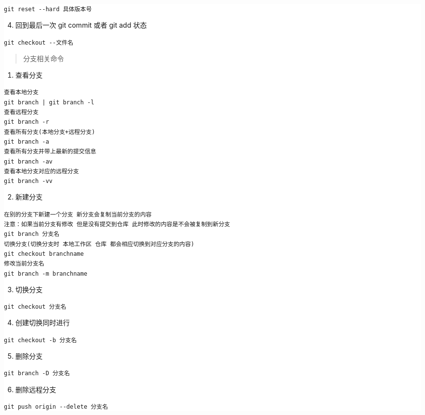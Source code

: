 ```
git reset --hard 具体版本号
```

4. 回到最后一次 git commit 或者 git add 状态

```
git checkout --文件名
```

> 分支相关命令

1. 查看分支

```
查看本地分支
git branch | git branch -l
查看远程分支
git branch -r
查看所有分支(本地分支+远程分支)
git branch -a
查看所有分支并带上最新的提交信息
git branch -av
查看本地分支对应的远程分支
git branch -vv
```

2. 新建分支

```
在别的分支下新建一个分支 新分支会复制当前分支的内容
注意：如果当前分支有修改 但是没有提交到仓库 此时修改的内容是不会被复制到新分支
git branch 分支名
切换分支(切换分支时 本地工作区 仓库 都会相应切换到对应分支的内容)
git checkout branchname
修改当前分支名
git branch -m branchname

```

3. 切换分支

```
git checkout 分支名
```

4. 创建切换同时进行

```
git checkout -b 分支名
```

5. 删除分支

```
git branch -D 分支名
```

6. 删除远程分支

```
git push origin --delete 分支名
```
